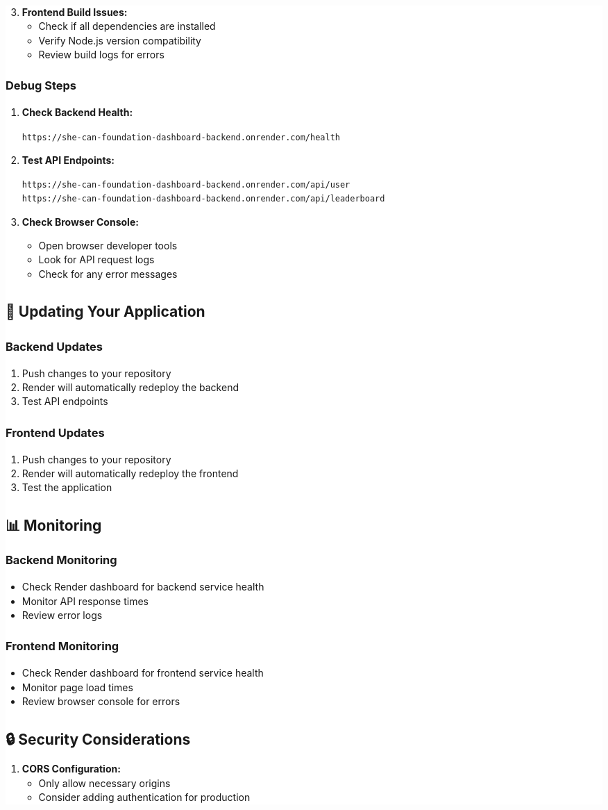3. **Frontend Build Issues:**
   - Check if all dependencies are installed
   - Verify Node.js version compatibility
   - Review build logs for errors

### Debug Steps

1. **Check Backend Health:**
   ```
   https://she-can-foundation-dashboard-backend.onrender.com/health
   ```

2. **Test API Endpoints:**
   ```
   https://she-can-foundation-dashboard-backend.onrender.com/api/user
   https://she-can-foundation-dashboard-backend.onrender.com/api/leaderboard
   ```

3. **Check Browser Console:**
   - Open browser developer tools
   - Look for API request logs
   - Check for any error messages

## 🔄 Updating Your Application

### Backend Updates
1. Push changes to your repository
2. Render will automatically redeploy the backend
3. Test API endpoints

### Frontend Updates
1. Push changes to your repository
2. Render will automatically redeploy the frontend
3. Test the application

## 📊 Monitoring

### Backend Monitoring
- Check Render dashboard for backend service health
- Monitor API response times
- Review error logs

### Frontend Monitoring
- Check Render dashboard for frontend service health
- Monitor page load times
- Review browser console for errors

## 🔒 Security Considerations

1. **CORS Configuration:**
   - Only allow necessary origins
   - Consider adding authentication for production
